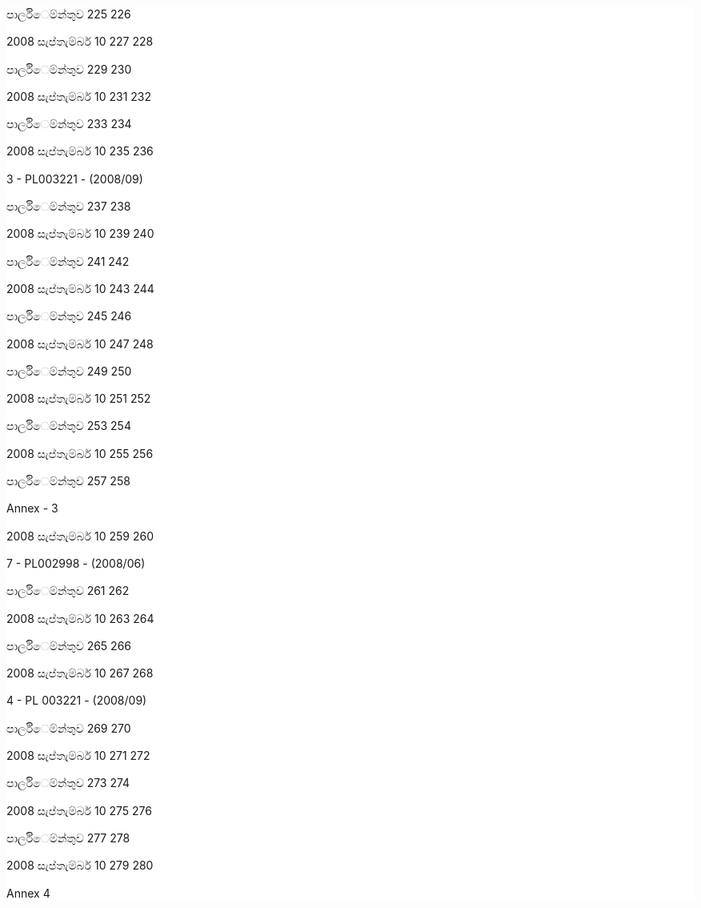 පාර්ලිෙම්න්තුව 225 226

2008 සැප්තැම්බර් 10 227 228

පාර්ලිෙම්න්තුව 229 230

2008 සැප්තැම්බර් 10 231 232

පාර්ලිෙම්න්තුව 233 234

2008 සැප්තැම්බර් 10 235 236

3 - PL003221 - (2008/09)

පාර්ලිෙම්න්තුව 237 238

2008 සැප්තැම්බර් 10 239 240

පාර්ලිෙම්න්තුව 241 242

2008 සැප්තැම්බර් 10 243 244

පාර්ලිෙම්න්තුව 245 246

2008 සැප්තැම්බර් 10 247 248

පාර්ලිෙම්න්තුව 249 250

2008 සැප්තැම්බර් 10 251 252

පාර්ලිෙම්න්තුව 253 254

2008 සැප්තැම්බර් 10 255 256

පාර්ලිෙම්න්තුව 257 258

Annex - 3

2008 සැප්තැම්බර් 10 259 260

7 - PL002998 - (2008/06)

පාර්ලිෙම්න්තුව 261 262

2008 සැප්තැම්බර් 10 263 264

පාර්ලිෙම්න්තුව 265 266

2008 සැප්තැම්බර් 10 267 268

4 - PL 003221 - (2008/09)

පාර්ලිෙම්න්තුව 269 270

2008 සැප්තැම්බර් 10 271 272

පාර්ලිෙම්න්තුව 273 274

2008 සැප්තැම්බර් 10 275 276

පාර්ලිෙම්න්තුව 277 278

2008 සැප්තැම්බර් 10 279 280

Annex 4
